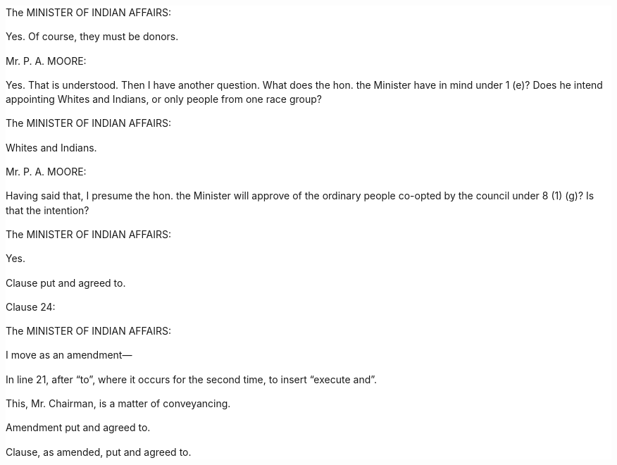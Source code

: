 </speech>

<speech by="#minister_of_indian_affairs">

<from>The <person refersTo="hansard_za">MINISTER OF INDIAN AFFAIRS</person>:</from>

<p>Yes. Of course, they must be donors.</p>

</speech>

<speech by="#moore">

<from>Mr. <person refersTo="hansard_za">P. A. MOORE</person>:</from>

<p>Yes. That is understood. Then I have another question. What does the hon. the Minister have in mind under 1 (e)&#x003F; Does he intend appointing Whites and Indians, or only people from one race group&#x003F;</p>

</speech>

<speech by="#minister_of_indian_affairs">

<from>The <person refersTo="hansard_za">MINISTER OF INDIAN AFFAIRS</person>:</from>

<p>Whites and Indians.</p>

</speech>

<speech by="#moore">

<from>Mr. <person refersTo="hansard_za">P. A. MOORE</person>:</from>

<p>Having said that, I presume the hon. the Minister will approve of the ordinary people co-opted by the council under 8 (1) (g)&#x003F; Is that the intention&#x003F;</p>

</speech>

<speech by="#minister_of_indian_affairs">

<from>The <person refersTo="hansard_za">MINISTER OF INDIAN AFFAIRS</person>:</from>

<p>Yes.</p>

<p>Clause put and agreed to.</p>

<p>Clause 24:</p>

</speech>

<speech by="#minister_of_indian_affairs">

<from>The <person refersTo="hansard_za">MINISTER OF INDIAN AFFAIRS</person>:</from>

<p>I move as an amendment&#x2014;</p>

<block name="quote">In line 21, after &#x201C;to&#x201D;, where it occurs for the second time, to insert &#x201C;execute and&#x201D;.</block>

<p>This, Mr. Chairman, is a matter of conveyancing.</p>

<p>Amendment put and agreed to.</p>

<p>Clause, as amended, put and agreed to.</p>

</speech>
